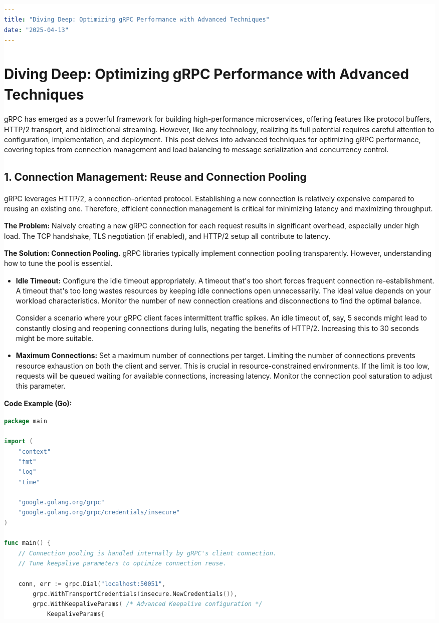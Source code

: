 ```yaml
---
title: "Diving Deep: Optimizing gRPC Performance with Advanced Techniques"
date: "2025-04-13"
---
```


# Diving Deep: Optimizing gRPC Performance with Advanced Techniques

gRPC has emerged as a powerful framework for building high-performance microservices, offering features like protocol buffers, HTTP/2 transport, and bidirectional streaming. However, like any technology, realizing its full potential requires careful attention to configuration, implementation, and deployment. This post delves into advanced techniques for optimizing gRPC performance, covering topics from connection management and load balancing to message serialization and concurrency control.

## 1. Connection Management: Reuse and Connection Pooling

gRPC leverages HTTP/2, a connection-oriented protocol. Establishing a new connection is relatively expensive compared to reusing an existing one. Therefore, efficient connection management is critical for minimizing latency and maximizing throughput.

**The Problem:** Naively creating a new gRPC connection for each request results in significant overhead, especially under high load. The TCP handshake, TLS negotiation (if enabled), and HTTP/2 setup all contribute to latency.

**The Solution: Connection Pooling.** gRPC libraries typically implement connection pooling transparently. However, understanding how to tune the pool is essential.

*   **Idle Timeout:** Configure the idle timeout appropriately.  A timeout that's too short forces frequent connection re-establishment. A timeout that's too long wastes resources by keeping idle connections open unnecessarily.  The ideal value depends on your workload characteristics. Monitor the number of new connection creations and disconnections to find the optimal balance.

    Consider a scenario where your gRPC client faces intermittent traffic spikes. An idle timeout of, say, 5 seconds might lead to constantly closing and reopening connections during lulls, negating the benefits of HTTP/2.  Increasing this to 30 seconds might be more suitable.

*   **Maximum Connections:** Set a maximum number of connections per target.  Limiting the number of connections prevents resource exhaustion on both the client and server.  This is crucial in resource-constrained environments.  If the limit is too low, requests will be queued waiting for available connections, increasing latency.  Monitor the connection pool saturation to adjust this parameter.

**Code Example (Go):**

```go
package main

import (
	"context"
	"fmt"
	"log"
	"time"

	"google.golang.org/grpc"
	"google.golang.org/grpc/credentials/insecure"
)

func main() {
	// Connection pooling is handled internally by gRPC's client connection.
	// Tune keepalive parameters to optimize connection reuse.

	conn, err := grpc.Dial("localhost:50051",
		grpc.WithTransportCredentials(insecure.NewCredentials()),
		grpc.WithKeepaliveParams( /* Advanced Keepalive configuration */
			KeepaliveParams{
```